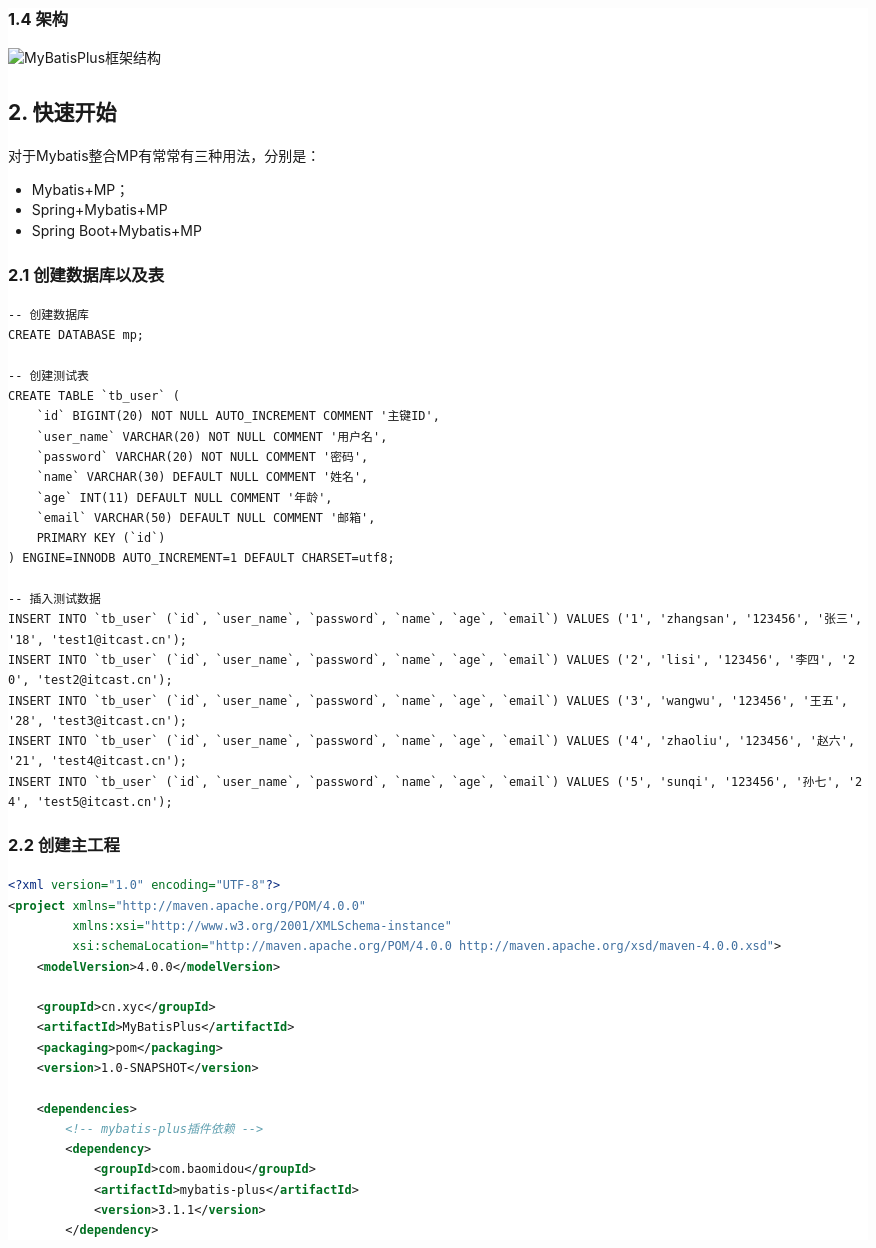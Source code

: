 ### 1.4 架构

![MyBatisPlus框架结构](https://xycnotes.oss-cn-hangzhou.aliyuncs.com/img/202207031420635.png)

## 2. 快速开始

对于Mybatis整合MP有常常有三种用法，分别是：

* Mybatis+MP；
* Spring+Mybatis+MP
* Spring Boot+Mybatis+MP

### 2.1 创建数据库以及表  

```mysql
-- 创建数据库
CREATE DATABASE mp;

-- 创建测试表
CREATE TABLE `tb_user` (
	`id` BIGINT(20) NOT NULL AUTO_INCREMENT COMMENT '主键ID',
	`user_name` VARCHAR(20) NOT NULL COMMENT '用户名',
	`password` VARCHAR(20) NOT NULL COMMENT '密码',
	`name` VARCHAR(30) DEFAULT NULL COMMENT '姓名',
	`age` INT(11) DEFAULT NULL COMMENT '年龄',
	`email` VARCHAR(50) DEFAULT NULL COMMENT '邮箱',
	PRIMARY KEY (`id`)
) ENGINE=INNODB AUTO_INCREMENT=1 DEFAULT CHARSET=utf8;

-- 插入测试数据
INSERT INTO `tb_user` (`id`, `user_name`, `password`, `name`, `age`, `email`) VALUES ('1', 'zhangsan', '123456', '张三', '18', 'test1@itcast.cn');
INSERT INTO `tb_user` (`id`, `user_name`, `password`, `name`, `age`, `email`) VALUES ('2', 'lisi', '123456', '李四', '20', 'test2@itcast.cn');
INSERT INTO `tb_user` (`id`, `user_name`, `password`, `name`, `age`, `email`) VALUES ('3', 'wangwu', '123456', '王五', '28', 'test3@itcast.cn');
INSERT INTO `tb_user` (`id`, `user_name`, `password`, `name`, `age`, `email`) VALUES ('4', 'zhaoliu', '123456', '赵六', '21', 'test4@itcast.cn');
INSERT INTO `tb_user` (`id`, `user_name`, `password`, `name`, `age`, `email`) VALUES ('5', 'sunqi', '123456', '孙七', '24', 'test5@itcast.cn');
```

### 2.2 创建主工程

```xml
<?xml version="1.0" encoding="UTF-8"?>
<project xmlns="http://maven.apache.org/POM/4.0.0"
         xmlns:xsi="http://www.w3.org/2001/XMLSchema-instance"
         xsi:schemaLocation="http://maven.apache.org/POM/4.0.0 http://maven.apache.org/xsd/maven-4.0.0.xsd">
    <modelVersion>4.0.0</modelVersion>

    <groupId>cn.xyc</groupId>
    <artifactId>MyBatisPlus</artifactId>
    <packaging>pom</packaging>
    <version>1.0-SNAPSHOT</version>

    <dependencies>
        <!-- mybatis-plus插件依赖 -->
        <dependency>
            <groupId>com.baomidou</groupId>
            <artifactId>mybatis-plus</artifactId>
            <version>3.1.1</version>
        </dependency>
```